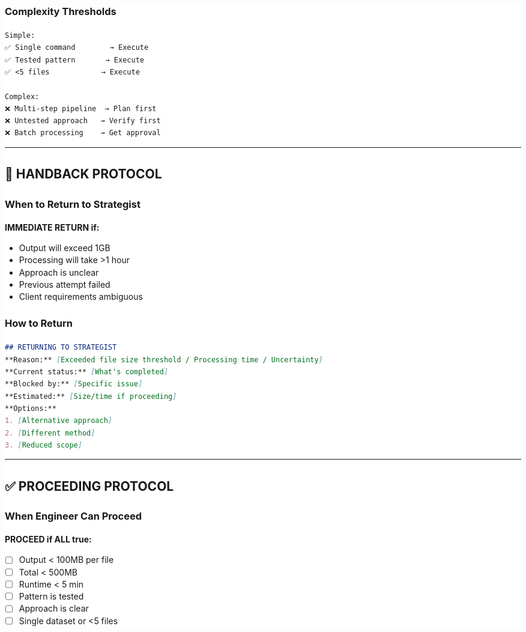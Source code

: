 ### Complexity Thresholds
```
Simple:
✅ Single command        → Execute
✅ Tested pattern       → Execute
✅ <5 files            → Execute

Complex:
❌ Multi-step pipeline  → Plan first
❌ Untested approach   → Verify first
❌ Batch processing    → Get approval
```

---

## 🔄 HANDBACK PROTOCOL

### When to Return to Strategist

**IMMEDIATE RETURN if:**
- Output will exceed 1GB
- Processing will take >1 hour
- Approach is unclear
- Previous attempt failed
- Client requirements ambiguous

### How to Return
```markdown
## RETURNING TO STRATEGIST
**Reason:** [Exceeded file size threshold / Processing time / Uncertainty]
**Current status:** [What's completed]
**Blocked by:** [Specific issue]
**Estimated:** [Size/time if proceeding]
**Options:** 
1. [Alternative approach]
2. [Different method]
3. [Reduced scope]
```

---

## ✅ PROCEEDING PROTOCOL

### When Engineer Can Proceed

**PROCEED if ALL true:**
- [ ] Output < 100MB per file
- [ ] Total < 500MB
- [ ] Runtime < 5 min
- [ ] Pattern is tested
- [ ] Approach is clear
- [ ] Single dataset or <5 files
